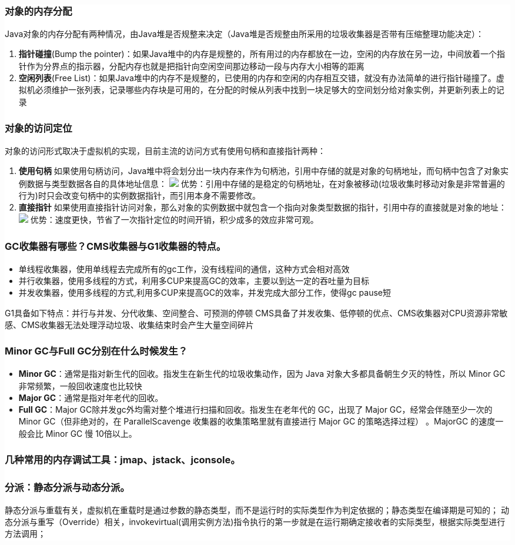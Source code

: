 ### 对象的内存分配
Java对象的内存分配有两种情况，由Java堆是否规整来决定（Java堆是否规整由所采用的垃圾收集器是否带有压缩整理功能决定）：
 1. **指针碰撞**(Bump the pointer)：如果Java堆中的内存是规整的，所有用过的内存都放在一边，空闲的内存放在另一边，中间放着一个指针作为分界点的指示器，分配内存也就是把指针向空闲空间那边移动一段与内存大小相等的距离
 2. **空闲列表**(Free List)：如果Java堆中的内存不是规整的，已使用的内存和空闲的内存相互交错，就没有办法简单的进行指针碰撞了。虚拟机必须维护一张列表，记录哪些内存块是可用的，在分配的时候从列表中找到一块足够大的空间划分给对象实例，并更新列表上的记录



### 对象的访问定位
对象的访问形式取决于虚拟机的实现，目前主流的访问方式有使用句柄和直接指针两种：
 1. **使用句柄**
如果使用句柄访问，Java堆中将会划分出一块内存来作为句柄池，引用中存储的就是对象的句柄地址，而句柄中包含了对象实例数据与类型数据各自的具体地址信息：
![](http://img.blog.csdn.net/20160328111540817?watermark/2/text/aHR0cDovL2Jsb2cuY3Nkbi5uZXQv/font/5a6L5L2T/fontsize/400/fill/I0JBQkFCMA==/dissolve/70/gravity/Center)
优势：引用中存储的是稳定的句柄地址，在对象被移动(垃圾收集时移动对象是非常普遍的行为)时只会改变句柄中的实例数据指针，而引用本身不需要修改。
 2. **直接指针**
如果使用直接指针访问对象，那么对象的实例数据中就包含一个指向对象类型数据的指针，引用中存的直接就是对象的地址：
![](http://img.blog.csdn.net/20160328111843433?watermark/2/text/aHR0cDovL2Jsb2cuY3Nkbi5uZXQv/font/5a6L5L2T/fontsize/400/fill/I0JBQkFCMA==/dissolve/70/gravity/Center)
优势：速度更快，节省了一次指针定位的时间开销，积少成多的效应非常可观。

### GC收集器有哪些？CMS收集器与G1收集器的特点。
 - 单线程收集器，使用单线程去完成所有的gc工作，没有线程间的通信，这种方式会相对高效
 - 并行收集器，使用多线程的方式，利用多CUP来提高GC的效率，主要以到达一定的吞吐量为目标
 - 并发收集器，使用多线程的方式,利用多CUP来提高GC的效率，并发完成大部分工作，使得gc pause短

G1具备如下特点：并行与并发、分代收集、空间整合、可预测的停顿 
CMS具备了并发收集、低停顿的优点、CMS收集器对CPU资源非常敏感、CMS收集器无法处理浮动垃圾、收集结束时会产生大量空间碎片

### Minor GC与Full GC分别在什么时候发生？
 - **Minor GC**：通常是指对新生代的回收。指发生在新生代的垃圾收集动作，因为 Java 对象大多都具备朝生夕灭的特性，所以 Minor GC 非常频繁，一般回收速度也比较快 
 - **Major GC**：通常是指对年老代的回收。 
 - **Full GC**：Major GC除并发gc外均需对整个堆进行扫描和回收。指发生在老年代的 GC，出现了 Major GC，经常会伴随至少一次的 Minor GC（但非绝对的，在 ParallelScavenge 收集器的收集策略里就有直接进行 Major GC 的策略选择过程） 。MajorGC 的速度一般会比 Minor GC 慢 10倍以上。

### 几种常用的内存调试工具：jmap、jstack、jconsole。

### 分派：静态分派与动态分派。
静态分派与重载有关，虚拟机在重载时是通过参数的静态类型，而不是运行时的实际类型作为判定依据的；静态类型在编译期是可知的； 动态分派与重写（Override）相关，invokevirtual(调用实例方法)指令执行的第一步就是在运行期确定接收者的实际类型，根据实际类型进行方法调用；

